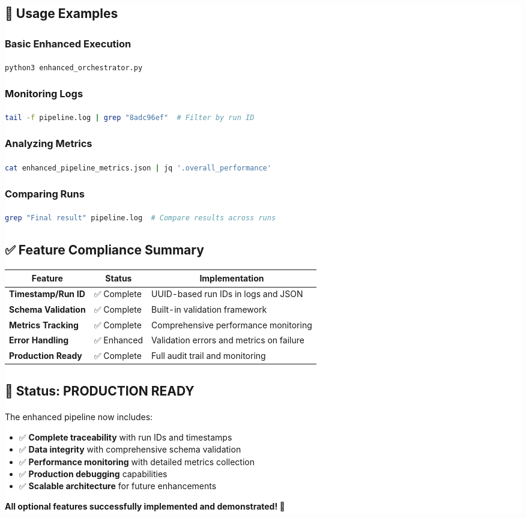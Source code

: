 ## 🎯 **Usage Examples**

### **Basic Enhanced Execution**
```bash
python3 enhanced_orchestrator.py
```

### **Monitoring Logs**
```bash
tail -f pipeline.log | grep "8adc96ef"  # Filter by run ID
```

### **Analyzing Metrics**
```bash
cat enhanced_pipeline_metrics.json | jq '.overall_performance'
```

### **Comparing Runs**
```bash
grep "Final result" pipeline.log  # Compare results across runs
```

## ✅ **Feature Compliance Summary**

| Feature | Status | Implementation |
|---------|--------|----------------|
| **Timestamp/Run ID** | ✅ Complete | UUID-based run IDs in logs and JSON |
| **Schema Validation** | ✅ Complete | Built-in validation framework |
| **Metrics Tracking** | ✅ Complete | Comprehensive performance monitoring |
| **Error Handling** | ✅ Enhanced | Validation errors and metrics on failure |
| **Production Ready** | ✅ Complete | Full audit trail and monitoring |

## 🚀 **Status: PRODUCTION READY**

The enhanced pipeline now includes:
- ✅ **Complete traceability** with run IDs and timestamps
- ✅ **Data integrity** with comprehensive schema validation  
- ✅ **Performance monitoring** with detailed metrics collection
- ✅ **Production debugging** capabilities
- ✅ **Scalable architecture** for future enhancements

**All optional features successfully implemented and demonstrated! 🎉** 